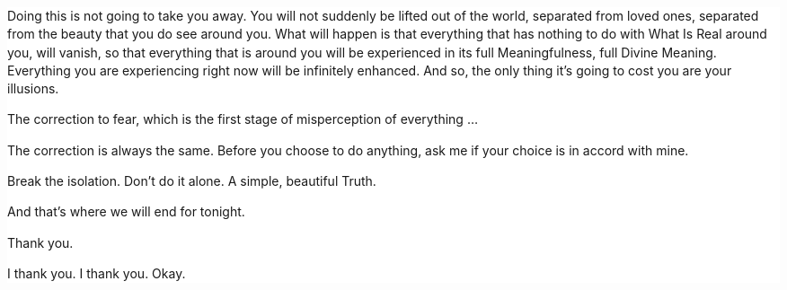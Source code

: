 Doing this is not going to take you away. You will not suddenly be
lifted out of the world, separated from loved ones, separated from the
beauty that you do see around you. What will happen is that everything
that has nothing to do with What Is Real around you, will vanish, so
that everything that is around you will be experienced in its full
Meaningfulness, full Divine Meaning. Everything you are experiencing
right now will be infinitely enhanced. And so, the only thing it&rsquo;s
going to cost you are your illusions.

The correction to fear, which is the first stage of misperception of
everything &hellip;

<div markdown="1" class="well book">
The correction is always the same. Before you choose to do anything, ask
me if your choice is in accord with mine.
</div>

Break the isolation. Don&rsquo;t do it alone. A simple, beautiful Truth.

And that&rsquo;s where we will end for tonight.

<div markdown="1" class="well person">
Thank you.
</div>

I thank you. I thank you. Okay.

[^1]: ACIM 2nd Ed: T2.VI Fear and Conflict
[^2]: Students commenting or asking a question.

